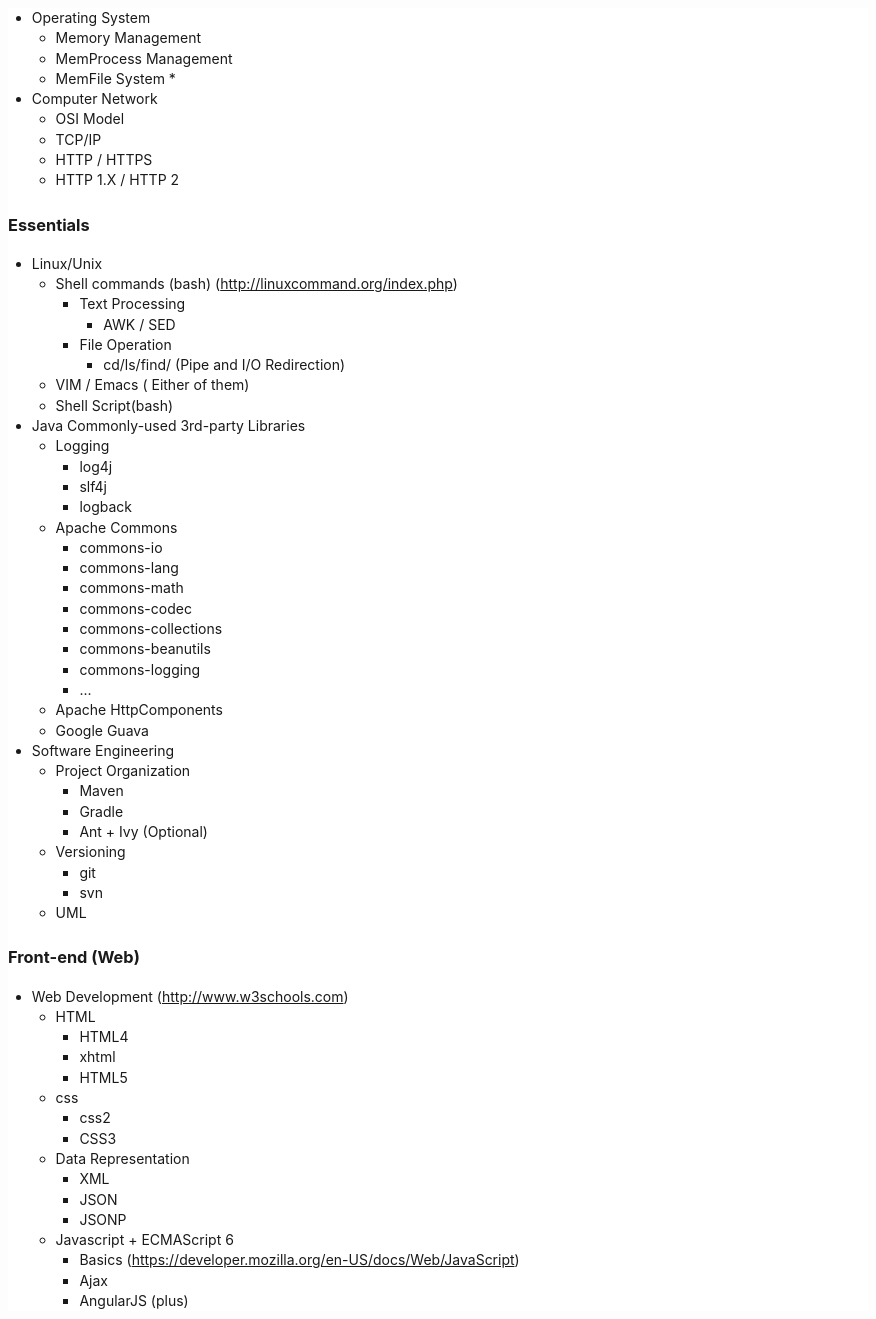 - Operating System
	* Memory Management
	* MemProcess Management
	* MemFile System *
- Computer Network
	* OSI Model
	* TCP/IP
	* HTTP / HTTPS
	* HTTP 1.X / HTTP 2

### Essentials
- Linux/Unix
	* Shell commands (bash) (http://linuxcommand.org/index.php)
		+ Text Processing
			- AWK / SED
		+ File Operation
			- cd/ls/find/ (Pipe and I/O Redirection)
	* VIM / Emacs ( Either of them)
	* Shell Script(bash)
- Java Commonly-used 3rd-party Libraries
	* Logging
		+ log4j
		+ slf4j
		+ logback
	* Apache Commons
		+ commons-io
		+ commons-lang
		+ commons-math
		+ commons-codec
		+ commons-collections
		+ commons-beanutils
		+ commons-logging
		+ ...
	* Apache HttpComponents
	* Google Guava
- Software Engineering
	* Project Organization
		+ Maven
		+ Gradle
		+ Ant + Ivy (Optional)
	* Versioning
		+ git
		+ svn
	* UML

### Front-end (Web)
- Web Development (http://www.w3schools.com)
	* HTML
		+ HTML4
		+ xhtml
		+ HTML5
	* css
		+ css2
		+ CSS3
	* Data Representation
		+ XML
		+ JSON
		+ JSONP
	* Javascript
	        + ECMAScript 6
		+ Basics (https://developer.mozilla.org/en-US/docs/Web/JavaScript)
		+ Ajax
		+ AngularJS (plus)